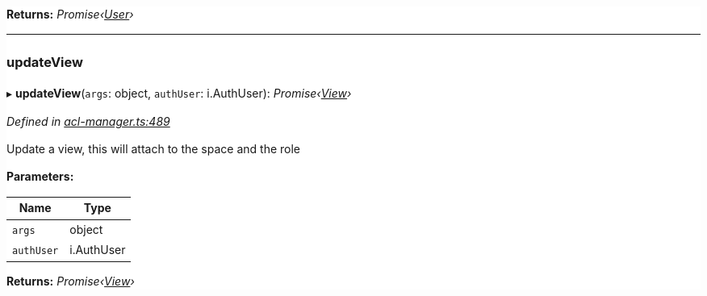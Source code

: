 **Returns:** *Promise‹[User](../interfaces/user.md)›*

___

###  updateView

▸ **updateView**(`args`: object, `authUser`: i.AuthUser): *Promise‹[View](../interfaces/view.md)›*

*Defined in [acl-manager.ts:489](https://github.com/terascope/teraslice/blob/0ae31df4/packages/data-access/src/acl-manager.ts#L489)*

Update a view, this will attach to the space and the role

**Parameters:**

Name | Type |
------ | ------ |
`args` | object |
`authUser` | i.AuthUser |

**Returns:** *Promise‹[View](../interfaces/view.md)›*
